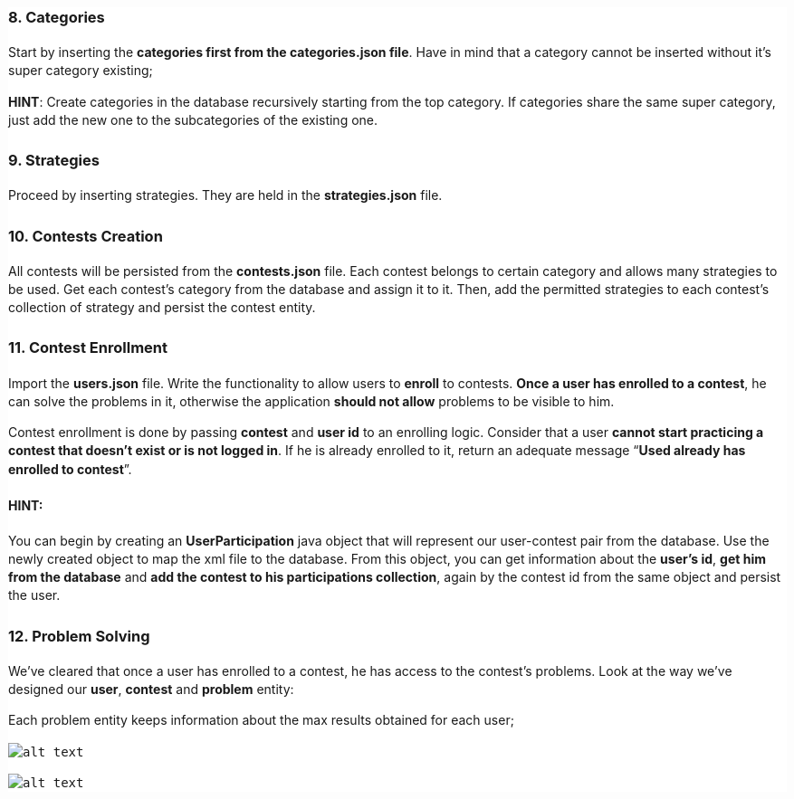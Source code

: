 ### 8. Categories

Start by inserting the **categories first from the categories.json file**. Have
in mind that a category cannot be inserted without it’s super category existing;

**HINT**: Create categories in the database recursively starting from the top
category. If categories share the same super category, just add the new one to
the subcategories of the existing one.

### 9. Strategies 

Proceed by inserting strategies. They are held in the **strategies.json** file.

### 10. Contests Creation

All contests will be persisted from the **contests.json** file. Each contest
belongs to certain category and allows many strategies to be used. Get each
contest’s category from the database and assign it to it. Then, add the
permitted strategies to each contest’s collection of strategy and persist the
contest entity.

### 11. Contest Enrollment

Import the **users.json** file. Write the functionality to allow users to
**enroll** to contests. **Once a user has enrolled to a contest**, he can solve
the problems in it, otherwise the application **should not allow** problems to
be visible to him.

Contest enrollment is done by passing **contest** and **user id** to an
enrolling logic. Consider that a user **cannot start practicing a contest that
doesn’t exist or is not logged in**. If he is already enrolled to it, return an
adequate message “**Used already has enrolled to contest**”.

#### **HINT**: 

You can begin by creating an **UserParticipation** java object that will
represent our user-contest pair from the database. Use the newly created object
to map the xml file to the database. From this object, you can get information
about the **user’s id**, **get him from the database** and **add the contest to
his participations collection**, again by the contest id from the same object
and persist the user.

### 12. Problem Solving

We’ve cleared that once a user has enrolled to a contest, he has access to the
contest’s problems. Look at the way we’ve designed our **user**, **contest** and
**problem** entity:

Each problem entity keeps information about the max results obtained for each
user;

<kbd><img src="https://user-images.githubusercontent.com/32310938/65447493-54e35000-de3f-11e9-9451-6989d912d464.png" alt="alt text" width="600" height=""></kbd>

<kbd><img src="https://user-images.githubusercontent.com/32310938/65447499-5876d700-de3f-11e9-84cc-f4da3c6a277b.png" alt="alt text" width="600" height=""></kbd>
